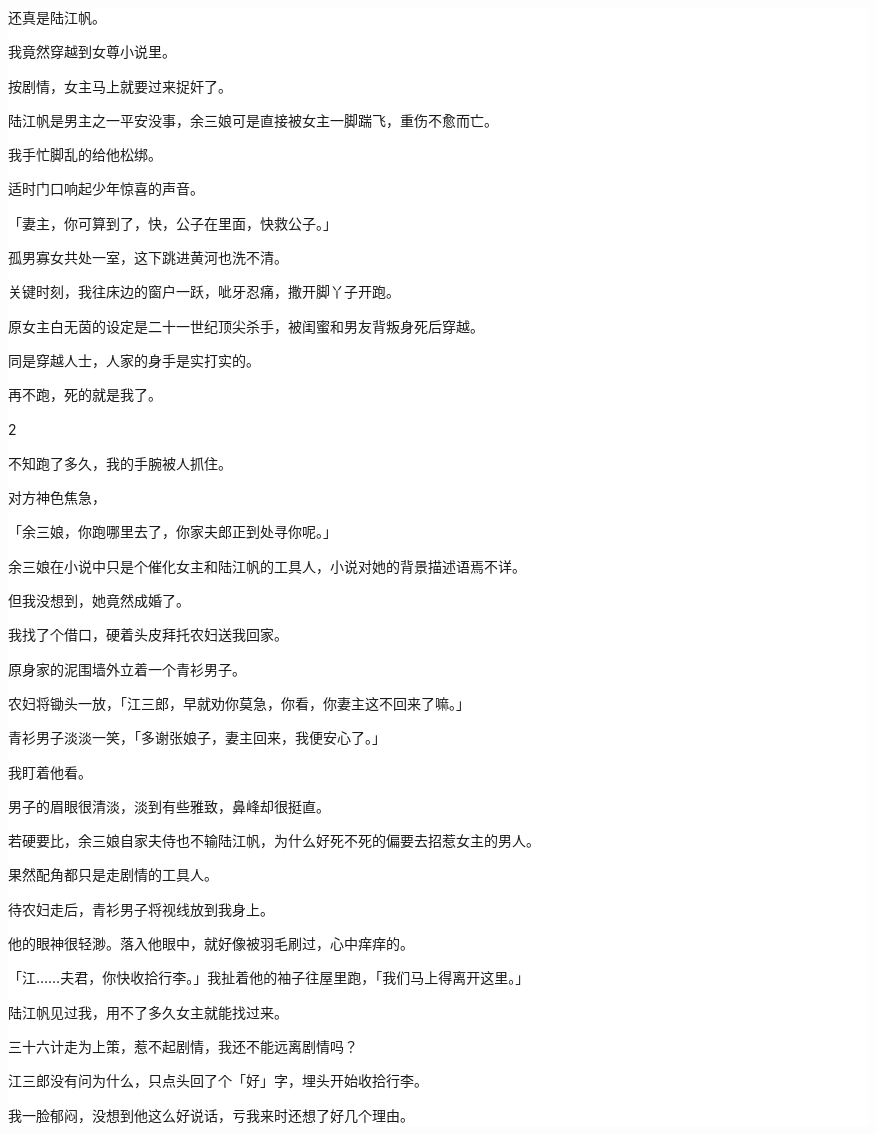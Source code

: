 还真是陆江帆。

我竟然穿越到女尊小说里。

按剧情，女主马上就要过来捉奸了。

陆江帆是男主之一平安没事，余三娘可是直接被女主一脚踹飞，重伤不愈而亡。

我手忙脚乱的给他松绑。

适时门口响起少年惊喜的声音。

「妻主，你可算到了，快，公子在里面，快救公子。」

孤男寡女共处一室，这下跳进黄河也洗不清。

关键时刻，我往床边的窗户一跃，呲牙忍痛，撒开脚丫子开跑。

原女主白无茵的设定是二十一世纪顶尖杀手，被闺蜜和男友背叛身死后穿越。

同是穿越人士，人家的身手是实打实的。

再不跑，死的就是我了。

2

不知跑了多久，我的手腕被人抓住。

对方神色焦急，

「余三娘，你跑哪里去了，你家夫郎正到处寻你呢。」

余三娘在小说中只是个催化女主和陆江帆的工具人，小说对她的背景描述语焉不详。

但我没想到，她竟然成婚了。

我找了个借口，硬着头皮拜托农妇送我回家。

原身家的泥围墙外立着一个青衫男子。

农妇将锄头一放，「江三郎，早就劝你莫急，你看，你妻主这不回来了嘛。」

青衫男子淡淡一笑，「多谢张娘子，妻主回来，我便安心了。」

我盯着他看。

男子的眉眼很清淡，淡到有些雅致，鼻峰却很挺直。

若硬要比，余三娘自家夫侍也不输陆江帆，为什么好死不死的偏要去招惹女主的男人。

果然配角都只是走剧情的工具人。

待农妇走后，青衫男子将视线放到我身上。

他的眼神很轻渺。落入他眼中，就好像被羽毛刷过，心中痒痒的。

「江……夫君，你快收拾行李。」我扯着他的袖子往屋里跑，「我们马上得离开这里。」

陆江帆见过我，用不了多久女主就能找过来。

三十六计走为上策，惹不起剧情，我还不能远离剧情吗？

江三郎没有问为什么，只点头回了个「好」字，埋头开始收拾行李。

我一脸郁闷，没想到他这么好说话，亏我来时还想了好几个理由。
